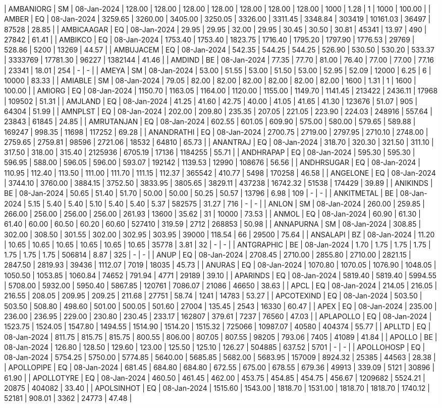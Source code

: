 | AMBANIORG | SM | 08-Jan-2024 | 128.00 | 128.00 | 128.00 | 128.00 | 128.00 | 128.00 | 128.00 | 1000 | 1.28 | 1 | 1000 | 100.00 |
| AMBER | EQ | 08-Jan-2024 | 3259.65 | 3260.00 | 3405.00 | 3250.05 | 3326.00 | 3311.45 | 3348.84 | 303419 | 10161.03 | 36497 | 87528 | 28.85 |
| AMBICAAGAR | EQ | 08-Jan-2024 | 29.95 | 29.95 | 32.00 | 29.95 | 30.45 | 30.50 | 30.81 | 45341 | 13.97 | 490 | 27842 | 61.41 |
| AMBIKCO | EQ | 08-Jan-2024 | 1753.40 | 1753.40 | 1823.75 | 1716.40 | 1795.20 | 1797.90 | 1776.53 | 29769 | 528.86 | 5200 | 13269 | 44.57 |
| AMBUJACEM | EQ | 08-Jan-2024 | 542.35 | 544.25 | 544.25 | 526.90 | 530.50 | 530.20 | 533.37 | 3333769 | 17781.30 | 96227 | 1382144 | 41.46 |
| AMDIND | BE | 08-Jan-2024 | 77.35 | 77.70 | 81.00 | 76.40 | 77.00 | 77.00 | 77.16 | 23341 | 18.01 | 254 | - | - |
| AMEYA | SM | 08-Jan-2024 | 53.00 | 51.55 | 53.00 | 51.50 | 53.00 | 52.95 | 52.09 | 12000 | 6.25 | 6 | 10000 | 83.33 |
| AMIABLE | SM | 08-Jan-2024 | 79.05 | 82.00 | 82.00 | 82.00 | 82.00 | 82.00 | 82.00 | 1600 | 1.31 | 1 | 1600 | 100.00 |
| AMIORG | EQ | 08-Jan-2024 | 1150.70 | 1163.05 | 1164.00 | 1120.00 | 1155.00 | 1149.70 | 1141.45 | 213422 | 2436.11 | 17968 | 109502 | 51.31 |
| AMJLAND | EQ | 08-Jan-2024 | 41.25 | 41.60 | 42.75 | 40.00 | 41.05 | 41.65 | 41.30 | 123676 | 51.07 | 905 | 64304 | 51.99 |
| AMNPLST | EQ | 08-Jan-2024 | 202.00 | 209.80 | 235.35 | 207.05 | 221.05 | 223.90 | 224.03 | 248916 | 557.64 | 23843 | 61845 | 24.85 |
| AMRUTANJAN | EQ | 08-Jan-2024 | 602.55 | 601.05 | 609.90 | 575.00 | 580.00 | 579.65 | 589.88 | 169247 | 998.35 | 11698 | 117252 | 69.28 |
| ANANDRATHI | EQ | 08-Jan-2024 | 2700.75 | 2719.00 | 2797.95 | 2710.10 | 2748.00 | 2759.65 | 2759.81 | 98596 | 2721.06 | 18532 | 64810 | 65.73 |
| ANANTRAJ | EQ | 08-Jan-2024 | 318.70 | 320.30 | 321.50 | 311.10 | 317.50 | 318.00 | 315.40 | 2125936 | 6705.19 | 17136 | 1184255 | 55.71 |
| ANDHRAPAP | EQ | 08-Jan-2024 | 595.30 | 595.30 | 596.95 | 588.00 | 596.05 | 596.00 | 593.07 | 192142 | 1139.53 | 12990 | 108676 | 56.56 |
| ANDHRSUGAR | EQ | 08-Jan-2024 | 110.95 | 112.40 | 113.50 | 111.00 | 111.70 | 111.15 | 112.37 | 365542 | 410.77 | 5498 | 170258 | 46.58 |
| ANGELONE | EQ | 08-Jan-2024 | 3744.10 | 3760.00 | 3884.15 | 3752.50 | 3833.95 | 3805.65 | 3829.11 | 437238 | 16742.32 | 51538 | 174429 | 39.89 |
| ANIKINDS | BE | 08-Jan-2024 | 50.65 | 51.40 | 51.70 | 50.00 | 50.00 | 50.25 | 50.57 | 13796 | 6.98 | 109 | - | - |
| ANKITMETAL | BE | 08-Jan-2024 | 5.15 | 5.40 | 5.40 | 5.10 | 5.40 | 5.40 | 5.37 | 582575 | 31.27 | 716 | - | - |
| ANLON | SM | 08-Jan-2024 | 260.00 | 259.85 | 266.00 | 256.00 | 256.00 | 256.00 | 261.93 | 13600 | 35.62 | 31 | 10000 | 73.53 |
| ANMOL | EQ | 08-Jan-2024 | 60.90 | 61.30 | 61.40 | 60.00 | 60.50 | 60.20 | 60.60 | 527410 | 319.59 | 2712 | 268853 | 50.98 |
| ANNAPURNA | SM | 08-Jan-2024 | 308.85 | 302.00 | 308.50 | 301.55 | 302.00 | 302.95 | 303.95 | 39000 | 118.54 | 66 | 29500 | 75.64 |
| ANSALAPI | BZ | 08-Jan-2024 | 11.20 | 10.65 | 10.65 | 10.65 | 10.65 | 10.65 | 10.65 | 35778 | 3.81 | 32 | - | - |
| ANTGRAPHIC | BE | 08-Jan-2024 | 1.70 | 1.75 | 1.75 | 1.75 | 1.75 | 1.75 | 1.75 | 506814 | 8.87 | 325 | - | - |
| ANUP | EQ | 08-Jan-2024 | 2708.45 | 2710.00 | 2855.80 | 2710.00 | 2821.15 | 2847.50 | 2819.93 | 39436 | 1112.07 | 7019 | 18035 | 45.73 |
| ANURAS | EQ | 08-Jan-2024 | 1070.80 | 1070.05 | 1076.90 | 1048.05 | 1050.50 | 1053.85 | 1060.84 | 74652 | 791.94 | 4771 | 29189 | 39.10 |
| APARINDS | EQ | 08-Jan-2024 | 5819.40 | 5819.40 | 5994.55 | 5708.00 | 5932.00 | 5950.40 | 5867.85 | 120761 | 7086.07 | 21086 | 46650 | 38.63 |
| APCL | EQ | 08-Jan-2024 | 214.05 | 216.05 | 216.55 | 208.05 | 209.95 | 209.25 | 211.68 | 27751 | 58.74 | 1241 | 14783 | 53.27 |
| APCOTEXIND | EQ | 08-Jan-2024 | 503.50 | 503.50 | 508.80 | 498.60 | 501.00 | 500.05 | 501.60 | 27004 | 135.45 | 2543 | 16330 | 60.47 |
| APEX | EQ | 08-Jan-2024 | 235.00 | 236.00 | 236.95 | 229.00 | 230.80 | 230.45 | 233.17 | 162807 | 379.61 | 7237 | 76560 | 47.03 |
| APLAPOLLO | EQ | 08-Jan-2024 | 1523.75 | 1524.05 | 1547.80 | 1494.55 | 1514.90 | 1514.20 | 1515.32 | 725066 | 10987.07 | 40580 | 404374 | 55.77 |
| APLLTD | EQ | 08-Jan-2024 | 811.75 | 815.75 | 815.75 | 800.55 | 806.00 | 807.05 | 807.55 | 98205 | 793.06 | 7405 | 41089 | 41.84 |
| APOLLO | BE | 08-Jan-2024 | 126.80 | 128.50 | 129.60 | 123.00 | 125.50 | 125.10 | 126.27 | 504885 | 637.52 | 5701 | - | - |
| APOLLOHOSP | EQ | 08-Jan-2024 | 5754.25 | 5750.00 | 5774.85 | 5640.00 | 5685.85 | 5682.00 | 5683.95 | 157009 | 8924.32 | 25385 | 44563 | 28.38 |
| APOLLOPIPE | EQ | 08-Jan-2024 | 681.45 | 684.80 | 684.80 | 672.55 | 675.00 | 678.55 | 679.36 | 49913 | 339.09 | 5121 | 30896 | 61.90 |
| APOLLOTYRE | EQ | 08-Jan-2024 | 460.50 | 461.45 | 462.00 | 453.75 | 454.85 | 454.75 | 456.67 | 1209682 | 5524.21 | 20875 | 404082 | 33.40 |
| APOLSINHOT | EQ | 08-Jan-2024 | 1515.60 | 1543.00 | 1818.70 | 1531.00 | 1818.70 | 1818.70 | 1740.12 | 52181 | 908.01 | 3362 | 24773 | 47.48 |